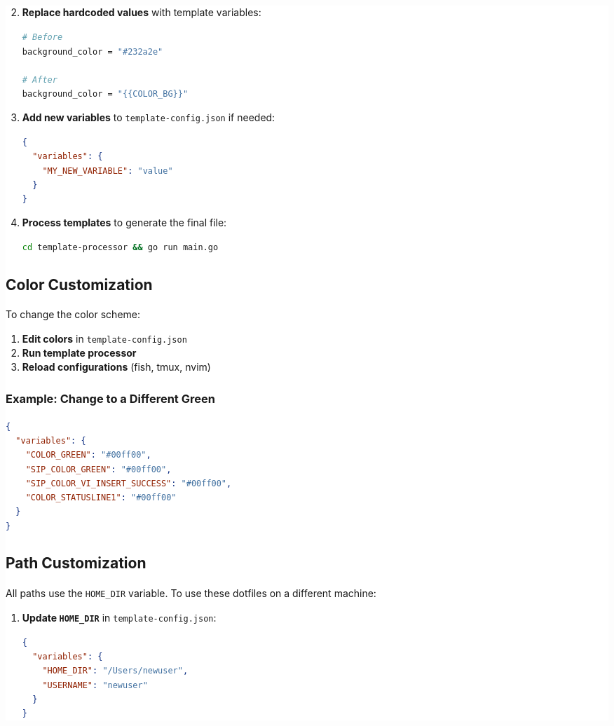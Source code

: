 2. **Replace hardcoded values** with template variables:
   ```bash
   # Before
   background_color = "#232a2e"
   
   # After
   background_color = "{{COLOR_BG}}"
   ```

3. **Add new variables** to `template-config.json` if needed:
   ```json
   {
     "variables": {
       "MY_NEW_VARIABLE": "value"
     }
   }
   ```

4. **Process templates** to generate the final file:
   ```bash
   cd template-processor && go run main.go
   ```

## Color Customization

To change the color scheme:

1. **Edit colors** in `template-config.json`
2. **Run template processor**
3. **Reload configurations** (fish, tmux, nvim)

### Example: Change to a Different Green

```json
{
  "variables": {
    "COLOR_GREEN": "#00ff00",
    "SIP_COLOR_GREEN": "#00ff00",
    "SIP_COLOR_VI_INSERT_SUCCESS": "#00ff00",
    "COLOR_STATUSLINE1": "#00ff00"
  }
}
```

## Path Customization

All paths use the `HOME_DIR` variable. To use these dotfiles on a different machine:

1. **Update `HOME_DIR`** in `template-config.json`:
   ```json
   {
     "variables": {
       "HOME_DIR": "/Users/newuser",
       "USERNAME": "newuser"
     }
   }
   ```
